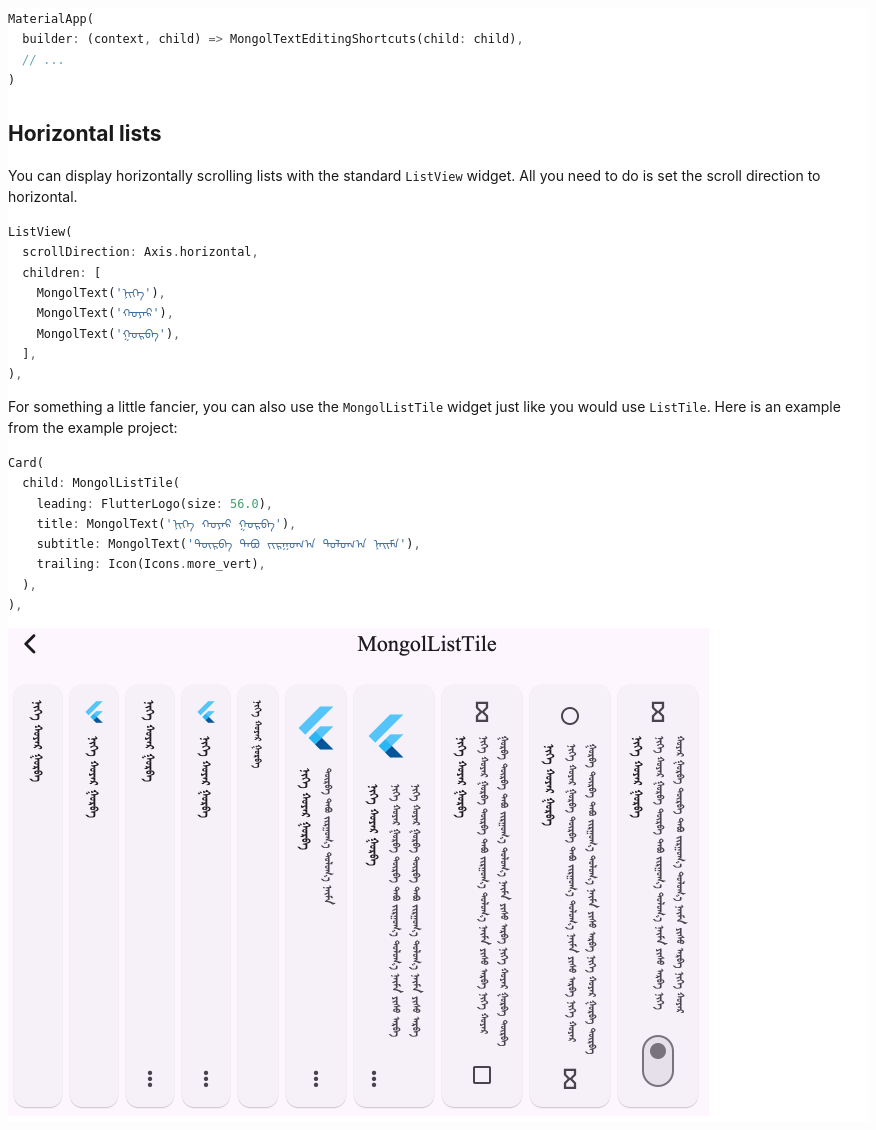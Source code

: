 ```dart
MaterialApp(
  builder: (context, child) => MongolTextEditingShortcuts(child: child),
  // ...
)
```

## Horizontal lists

You can display horizontally scrolling lists with the standard `ListView` widget. All you need to do is set the scroll direction to horizontal.

```dart
ListView(
  scrollDirection: Axis.horizontal,
  children: [
    MongolText('ᠨᠢᠭᠡ'),
    MongolText('ᠬᠣᠶᠠᠷ'),
    MongolText('ᠭᠤᠷᠪᠠ'),
  ],
),
```

For something a little fancier, you can also use the `MongolListTile` widget just like you would use `ListTile`. Here is an example from the example project:

```dart
Card(
  child: MongolListTile(
    leading: FlutterLogo(size: 56.0),
    title: MongolText('ᠨᠢᠭᠡ ᠬᠣᠶᠠᠷ ᠭᠤᠷᠪᠠ'),
    subtitle: MongolText('ᠳᠦᠷᠪᠡ ᠲᠠᠪᠤ ᠵᠢᠷᠭᠤᠭ᠎ᠠ ᠳᠣᠯᠣᠭ᠎ᠠ ᠨᠠᠢᠮᠠ'),
    trailing: Icon(Icons.more_vert),
  ),
),
```

![](./example/supplemental/mongol_list_tile.gif)
